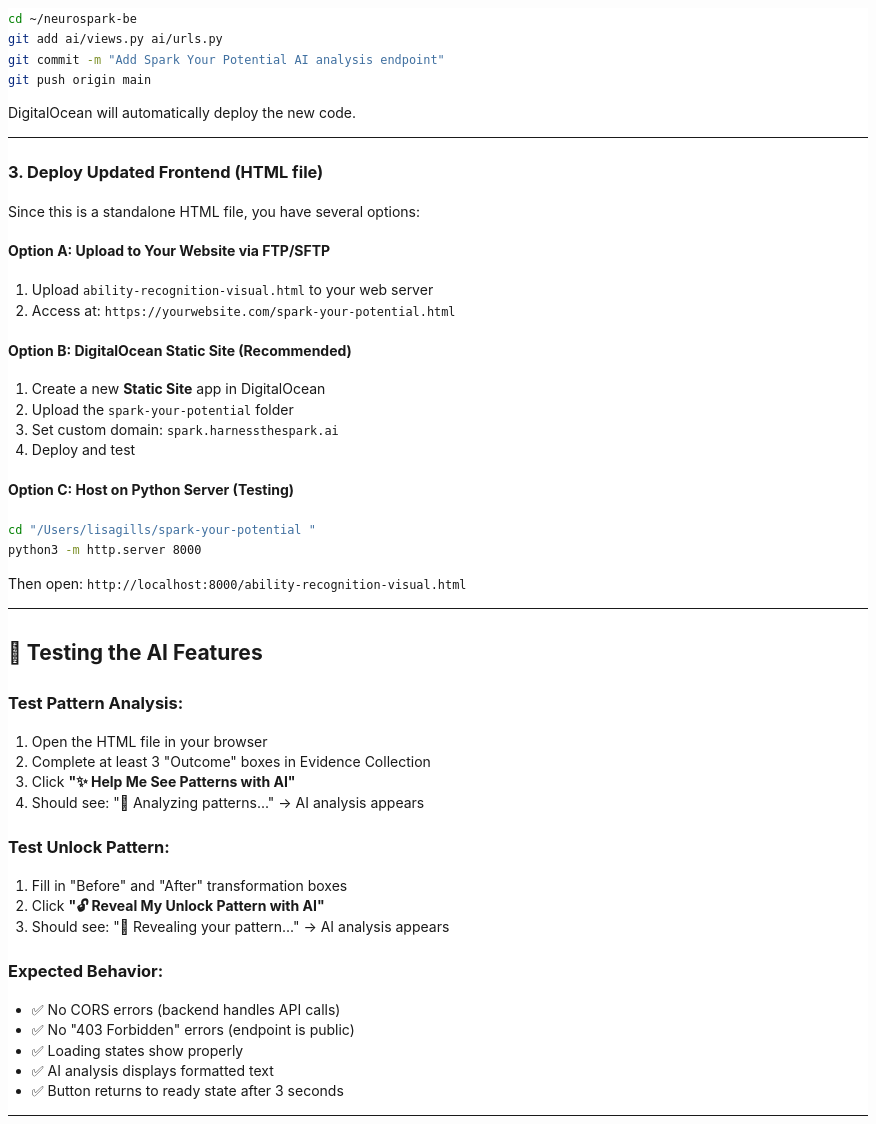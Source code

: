 ```bash
cd ~/neurospark-be
git add ai/views.py ai/urls.py
git commit -m "Add Spark Your Potential AI analysis endpoint"
git push origin main
```

DigitalOcean will automatically deploy the new code.

---

### 3. Deploy Updated Frontend (HTML file)

Since this is a standalone HTML file, you have several options:

#### Option A: Upload to Your Website via FTP/SFTP
1. Upload `ability-recognition-visual.html` to your web server
2. Access at: `https://yourwebsite.com/spark-your-potential.html`

#### Option B: DigitalOcean Static Site (Recommended)
1. Create a new **Static Site** app in DigitalOcean
2. Upload the `spark-your-potential` folder
3. Set custom domain: `spark.harnessthespark.ai`
4. Deploy and test

#### Option C: Host on Python Server (Testing)
```bash
cd "/Users/lisagills/spark-your-potential "
python3 -m http.server 8000
```
Then open: `http://localhost:8000/ability-recognition-visual.html`

---

## 🧪 Testing the AI Features

### Test Pattern Analysis:
1. Open the HTML file in your browser
2. Complete at least 3 "Outcome" boxes in Evidence Collection
3. Click **"✨ Help Me See Patterns with AI"**
4. Should see: "🔮 Analyzing patterns..." → AI analysis appears

### Test Unlock Pattern:
1. Fill in "Before" and "After" transformation boxes
2. Click **"🔓 Reveal My Unlock Pattern with AI"**
3. Should see: "🔮 Revealing your pattern..." → AI analysis appears

### Expected Behavior:
- ✅ No CORS errors (backend handles API calls)
- ✅ No "403 Forbidden" errors (endpoint is public)
- ✅ Loading states show properly
- ✅ AI analysis displays formatted text
- ✅ Button returns to ready state after 3 seconds

---